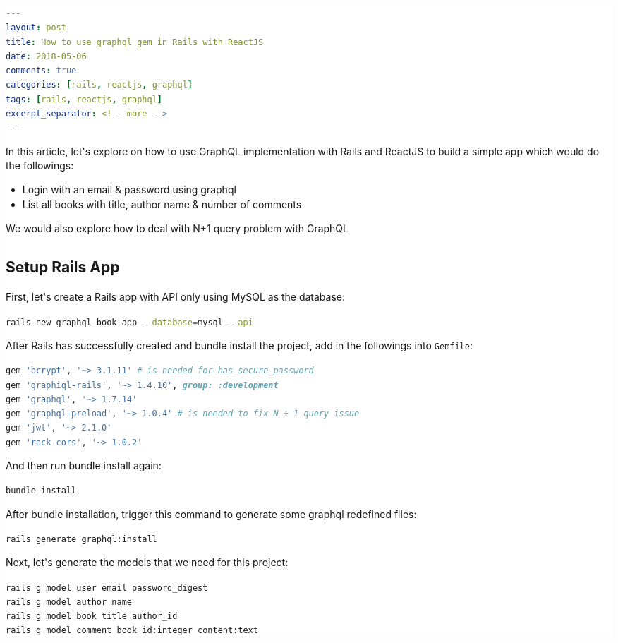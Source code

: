```yaml
---
layout: post
title: How to use graphql gem in Rails with ReactJS
date: 2018-05-06
comments: true
categories: [rails, reactjs, graphql]
tags: [rails, reactjs, graphql]
excerpt_separator: <!-- more -->
---
```


In this article, let's explore on how to use GraphQL implementation with Rails and ReactJS to build a simple app which would do the followings:

* Login with an email & password using graphql
* List all books with title, author name & number of comments

We would also explore how to deal with N+1 query problem with GraphQL



## Setup Rails App

First, let's create a Rails app with API only using MySQL as the database:

```bash
rails new graphql_book_app --database=mysql --api
```

After Rails has successfully created and bundle install the project, add in the followings into `Gemfile`:

```rb
gem 'bcrypt', '~> 3.1.11' # is needed for has_secure_password
gem 'graphiql-rails', '~> 1.4.10', group: :development
gem 'graphql', '~> 1.7.14'
gem 'graphql-preload', '~> 1.0.4' # is needed to fix N + 1 query issue
gem 'jwt', '~> 2.1.0'
gem 'rack-cors', '~> 1.0.2'
```

And then run bundle install again:

```bash
bundle install
```

After bundle installation, trigger this command to generate some graphql redefined files:

```bash
rails generate graphql:install
```

Next, let's generate the models that we need for this project:

```bash
rails g model user email password_digest
rails g model author name
rails g model book title author_id
rails g model comment book_id:integer content:text
```
